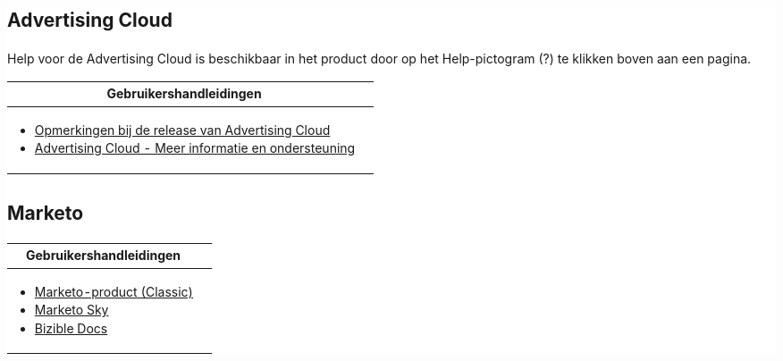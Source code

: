 </table>

## Advertising Cloud

Help voor de Advertising Cloud is beschikbaar in het product door op het Help-pictogram (?) te klikken boven aan een pagina.

<table>
<thead>
  <tr>
    <th>Gebruikershandleidingen</th>
    <th></th>
  </tr>
</thead>
<tbody>
<tr>
  <td>
    <ul>
      <li><a href="https://experienceleague.adobe.com/docs/release-notes/experience-cloud/current.html?lang=en"> Opmerkingen bij de release van Advertising Cloud</a></li>
      <li><a href="https://experienceleague.adobe.com/docs/advertising-cloud.html"> Advertising Cloud - Meer informatie en ondersteuning</a></li>
    </ul>
  </td>
  <td>
  </td>
</tr>
</tbody>
</table>

## Marketo

<table>
<thead>
  <tr>
    <th>Gebruikershandleidingen</th>
    <th></th>
  </tr>
</thead>
<tbody>
<tr>
  <td>
    <ul>
      <li><a href="https://experienceleague.adobe.com/docs/marketo/using/home.html"> Marketo-product (Classic)</a></li>
      <li><a href="https://experienceleague.adobe.com/docs/marketo/sky/home.html?lang=en"> Marketo Sky</a></li>
      <li><a href="https://experienceleague.adobe.com/docs/marketo/using/home.html"> Bizible Docs</a></li>
    </ul>
  </td>
  <td>
  </td>
</tr>
</tbody>
</table>
